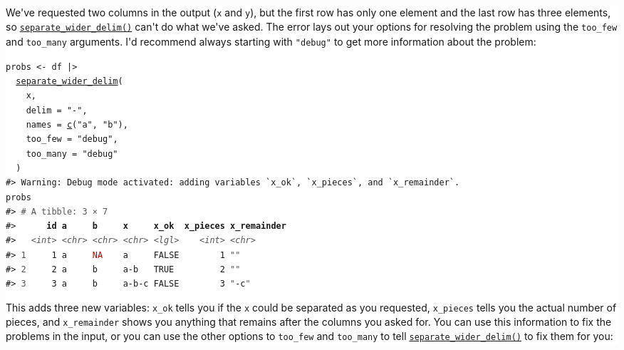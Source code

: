 </div>

We've requested two columns in the output (`x` and `y`), but the first row has only one element and the last row has three elements, so [`separate_wider_delim()`](https://tidyr.tidyverse.org/reference/separate_wider_delim.html) can't do what we've asked. The error lays out your options for resolving the problem using the `too_few` and `too_many` arguments. I'd recommend always starting with `"debug"` to get more information about the problem:

<div class="highlight">

<pre class='chroma'><code class='language-r' data-lang='r'><span><span class='nv'>probs</span> <span class='o'>&lt;-</span> <span class='nv'>df</span> <span class='o'>|&gt;</span> </span>
<span>  <span class='nf'><a href='https://tidyr.tidyverse.org/reference/separate_wider_delim.html'>separate_wider_delim</a></span><span class='o'>(</span></span>
<span>    <span class='nv'>x</span>,</span>
<span>    delim <span class='o'>=</span> <span class='s'>"-"</span>,</span>
<span>    names <span class='o'>=</span> <span class='nf'><a href='https://rdrr.io/r/base/c.html'>c</a></span><span class='o'>(</span><span class='s'>"a"</span>, <span class='s'>"b"</span><span class='o'>)</span>,</span>
<span>    too_few <span class='o'>=</span> <span class='s'>"debug"</span>,</span>
<span>    too_many <span class='o'>=</span> <span class='s'>"debug"</span></span>
<span>  <span class='o'>)</span></span>
<span><span class='c'>#&gt; Warning: Debug mode activated: adding variables `x_ok`, `x_pieces`, and `x_remainder`.</span></span>
<span></span><span><span class='nv'>probs</span></span>
<span><span class='c'>#&gt; <span style='color: #555555;'># A tibble: 3 × 7</span></span></span>
<span><span class='c'>#&gt;      <span style='font-weight: bold;'>id</span> <span style='font-weight: bold;'>a</span>     <span style='font-weight: bold;'>b</span>     <span style='font-weight: bold;'>x</span>     <span style='font-weight: bold;'>x_ok</span>  <span style='font-weight: bold;'>x_pieces</span> <span style='font-weight: bold;'>x_remainder</span></span></span>
<span><span class='c'>#&gt;   <span style='color: #555555; font-style: italic;'>&lt;int&gt;</span> <span style='color: #555555; font-style: italic;'>&lt;chr&gt;</span> <span style='color: #555555; font-style: italic;'>&lt;chr&gt;</span> <span style='color: #555555; font-style: italic;'>&lt;chr&gt;</span> <span style='color: #555555; font-style: italic;'>&lt;lgl&gt;</span>    <span style='color: #555555; font-style: italic;'>&lt;int&gt;</span> <span style='color: #555555; font-style: italic;'>&lt;chr&gt;</span>      </span></span>
<span><span class='c'>#&gt; <span style='color: #555555;'>1</span>     1 a     <span style='color: #BB0000;'>NA</span>    a     FALSE        1 <span style='color: #555555;'>""</span>         </span></span>
<span><span class='c'>#&gt; <span style='color: #555555;'>2</span>     2 a     b     a-b   TRUE         2 <span style='color: #555555;'>""</span>         </span></span>
<span><span class='c'>#&gt; <span style='color: #555555;'>3</span>     3 a     b     a-b-c FALSE        3 <span style='color: #555555;'>"</span>-c<span style='color: #555555;'>"</span></span></span>
<span></span></code></pre>

</div>

This adds three new variables: `x_ok` tells you if the `x` could be separated as you requested, `x_pieces` tells you the actual number of pieces, and `x_remainder` shows you anything that remains after the columns you asked for. You can use this information to fix the problems in the input, or you can use the other options to `too_few` and `too_many` to tell [`separate_wider_delim()`](https://tidyr.tidyverse.org/reference/separate_wider_delim.html) to fix them for you:

<div class="highlight">

